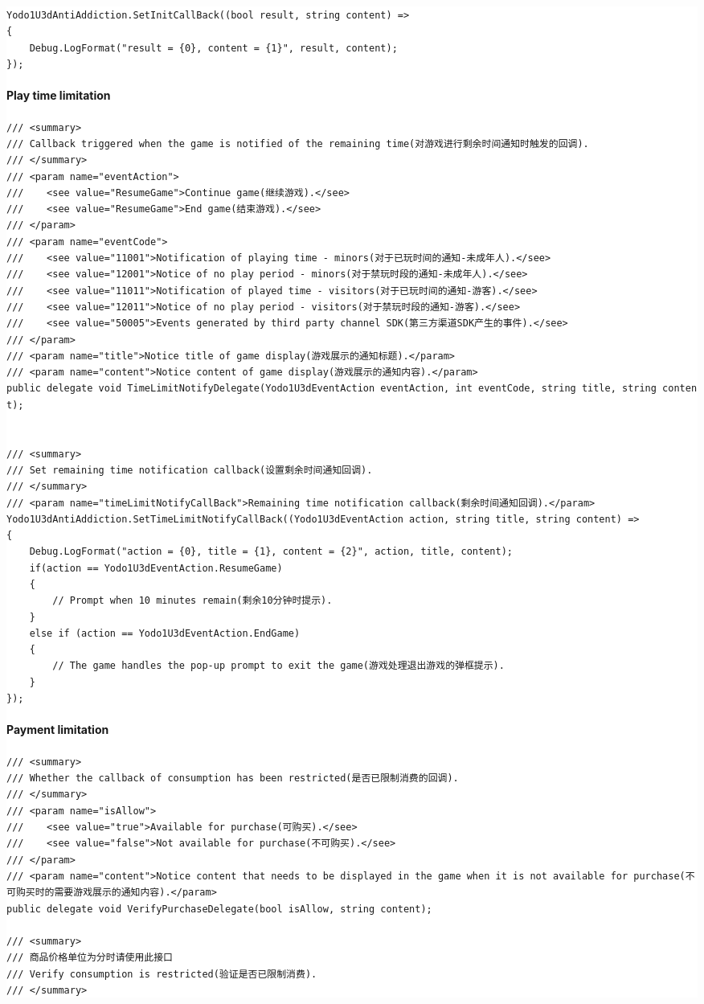 ```
Yodo1U3dAntiAddiction.SetInitCallBack((bool result, string content) =>
{
	Debug.LogFormat("result = {0}, content = {1}", result, content);
});
```

#### Play time limitation
```
/// <summary>
/// Callback triggered when the game is notified of the remaining time(对游戏进行剩余时间通知时触发的回调).
/// </summary>
/// <param name="eventAction"> 
///    <see value="ResumeGame">Continue game(继续游戏).</see>
///    <see value="ResumeGame">End game(结束游戏).</see>
/// </param> 
/// <param name="eventCode">
///    <see value="11001">Notification of playing time - minors(对于已玩时间的通知-未成年人).</see>
///    <see value="12001">Notice of no play period - minors(对于禁玩时段的通知-未成年人).</see>
///    <see value="11011">Notification of played time - visitors(对于已玩时间的通知-游客).</see>
///    <see value="12011">Notice of no play period - visitors(对于禁玩时段的通知-游客).</see>
///    <see value="50005">Events generated by third party channel SDK(第三方渠道SDK产生的事件).</see>
/// </param>
/// <param name="title">Notice title of game display(游戏展示的通知标题).</param>
/// <param name="content">Notice content of game display(游戏展示的通知内容).</param>
public delegate void TimeLimitNotifyDelegate(Yodo1U3dEventAction eventAction, int eventCode, string title, string content);


/// <summary>
/// Set remaining time notification callback(设置剩余时间通知回调).
/// </summary>
/// <param name="timeLimitNotifyCallBack">Remaining time notification callback(剩余时间通知回调).</param>
Yodo1U3dAntiAddiction.SetTimeLimitNotifyCallBack((Yodo1U3dEventAction action, string title, string content) =>
{
	Debug.LogFormat("action = {0}, title = {1}, content = {2}", action, title, content);
	if(action == Yodo1U3dEventAction.ResumeGame)
    {
        // Prompt when 10 minutes remain(剩余10分钟时提示).
    }
    else if (action == Yodo1U3dEventAction.EndGame)
    {
        // The game handles the pop-up prompt to exit the game(游戏处理退出游戏的弹框提示).
    }
});
```

#### Payment limitation
```
/// <summary>
/// Whether the callback of consumption has been restricted(是否已限制消费的回调).
/// </summary>
/// <param name="isAllow">
///    <see value="true">Available for purchase(可购买).</see>
///    <see value="false">Not available for purchase(不可购买).</see>
/// </param>
/// <param name="content">Notice content that needs to be displayed in the game when it is not available for purchase(不可购买时的需要游戏展示的通知内容).</param>
public delegate void VerifyPurchaseDelegate(bool isAllow, string content);

/// <summary>
/// 商品价格单位为分时请使用此接口
/// Verify consumption is restricted(验证是否已限制消费).
/// </summary>
```